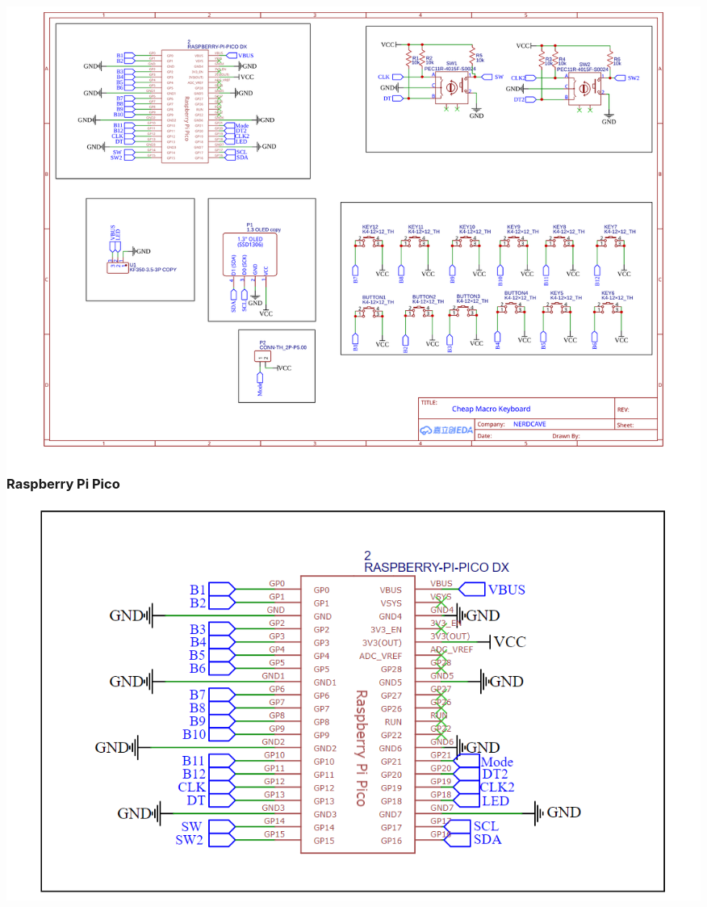 <figure><img src="images/Schematic_MacroKeyboard V2_2023-06-05.svg" alt=""><figcaption></figcaption></figure>

### Raspberry Pi Pico



<figure><img src="images/PICO.PNG" alt=""><figcaption></figcaption></figure>